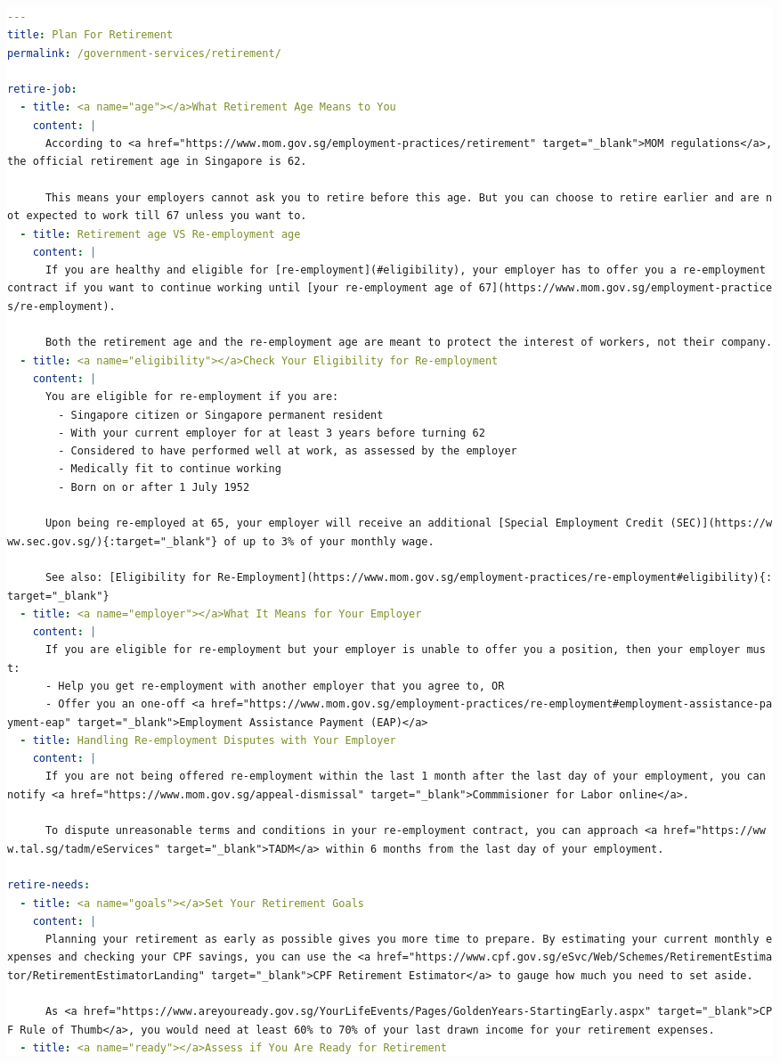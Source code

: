 ```yaml
---
title: Plan For Retirement
permalink: /government-services/retirement/

retire-job:
  - title: <a name="age"></a>What Retirement Age Means to You
    content: | 
      According to <a href="https://www.mom.gov.sg/employment-practices/retirement" target="_blank">MOM regulations</a>, the official retirement age in Singapore is 62. 
      
      This means your employers cannot ask you to retire before this age. But you can choose to retire earlier and are not expected to work till 67 unless you want to.
  - title: Retirement age VS Re-employment age
    content: |
      If you are healthy and eligible for [re-employment](#eligibility), your employer has to offer you a re-employment contract if you want to continue working until [your re-employment age of 67](https://www.mom.gov.sg/employment-practices/re-employment). 

      Both the retirement age and the re-employment age are meant to protect the interest of workers, not their company. 
  - title: <a name="eligibility"></a>Check Your Eligibility for Re-employment
    content: |
      You are eligible for re-employment if you are:
        - Singapore citizen or Singapore permanent resident
        - With your current employer for at least 3 years before turning 62
        - Considered to have performed well at work, as assessed by the employer
        - Medically fit to continue working
        - Born on or after 1 July 1952

      Upon being re-employed at 65, your employer will receive an additional [Special Employment Credit (SEC)](https://www.sec.gov.sg/){:target="_blank"} of up to 3% of your monthly wage. 

      See also: [Eligibility for Re-Employment](https://www.mom.gov.sg/employment-practices/re-employment#eligibility){:target="_blank"}
  - title: <a name="employer"></a>What It Means for Your Employer
    content: |
      If you are eligible for re-employment but your employer is unable to offer you a position, then your employer must:
      - Help you get re-employment with another employer that you agree to, OR
      - Offer you an one-off <a href="https://www.mom.gov.sg/employment-practices/re-employment#employment-assistance-payment-eap" target="_blank">Employment Assistance Payment (EAP)</a>
  - title: Handling Re-employment Disputes with Your Employer
    content: |
      If you are not being offered re-employment within the last 1 month after the last day of your employment, you can notify <a href="https://www.mom.gov.sg/appeal-dismissal" target="_blank">Commmisioner for Labor online</a>.

      To dispute unreasonable terms and conditions in your re-employment contract, you can approach <a href="https://www.tal.sg/tadm/eServices" target="_blank">TADM</a> within 6 months from the last day of your employment.

retire-needs:
  - title: <a name="goals"></a>Set Your Retirement Goals
    content: |
      Planning your retirement as early as possible gives you more time to prepare. By estimating your current monthly expenses and checking your CPF savings, you can use the <a href="https://www.cpf.gov.sg/eSvc/Web/Schemes/RetirementEstimator/RetirementEstimatorLanding" target="_blank">CPF Retirement Estimator</a> to gauge how much you need to set aside.
      
      As <a href="https://www.areyouready.gov.sg/YourLifeEvents/Pages/GoldenYears-StartingEarly.aspx" target="_blank">CPF Rule of Thumb</a>, you would need at least 60% to 70% of your last drawn income for your retirement expenses.
  - title: <a name="ready"></a>Assess if You Are Ready for Retirement
```
